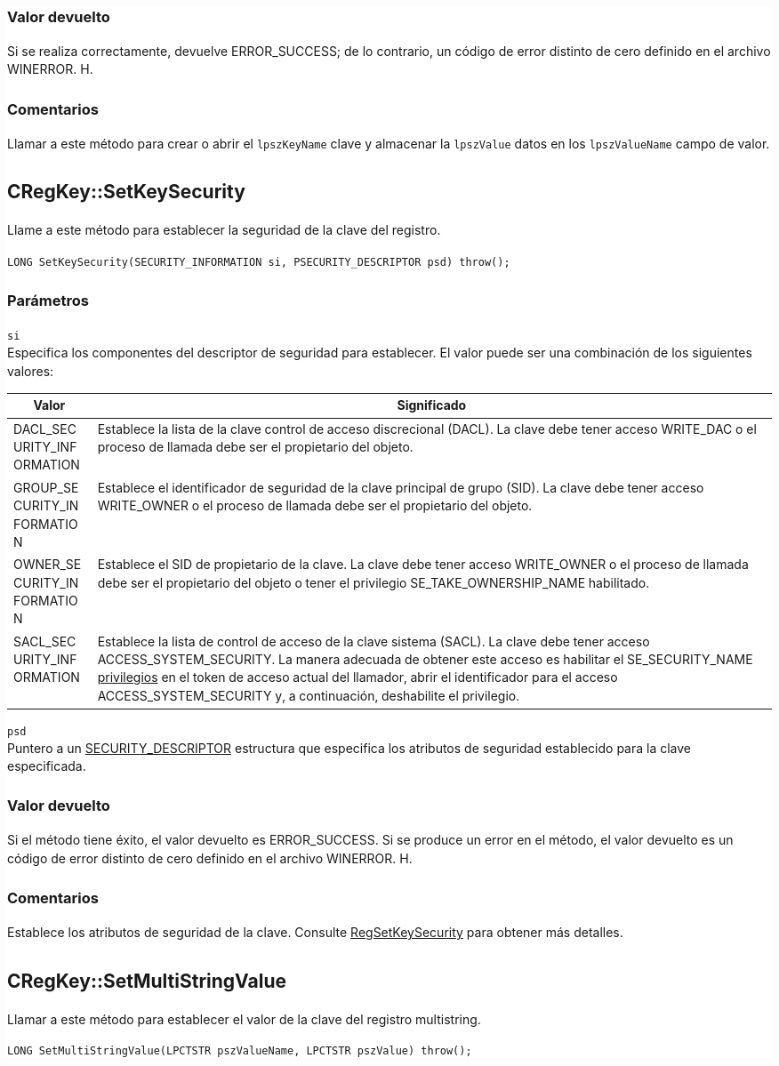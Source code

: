 ### <a name="return-value"></a>Valor devuelto  
 Si se realiza correctamente, devuelve ERROR_SUCCESS; de lo contrario, un código de error distinto de cero definido en el archivo WINERROR. H.  
  
### <a name="remarks"></a>Comentarios  
 Llamar a este método para crear o abrir el `lpszKeyName` clave y almacenar la `lpszValue` datos en los `lpszValueName` campo de valor.  
  
##  <a name="a-namesetkeysecuritya--cregkeysetkeysecurity"></a><a name="setkeysecurity"></a>CRegKey::SetKeySecurity  
 Llame a este método para establecer la seguridad de la clave del registro.  
  
```
LONG SetKeySecurity(SECURITY_INFORMATION si, PSECURITY_DESCRIPTOR psd) throw();
```  
  
### <a name="parameters"></a>Parámetros  
 `si`  
 Especifica los componentes del descriptor de seguridad para establecer. El valor puede ser una combinación de los siguientes valores:  
  
|Valor|Significado|  
|-----------|-------------|  
|DACL_SECURITY_INFORMATION|Establece la lista de la clave control de acceso discrecional (DACL). La clave debe tener acceso WRITE_DAC o el proceso de llamada debe ser el propietario del objeto.|  
|GROUP_SECURITY_INFORMATION|Establece el identificador de seguridad de la clave principal de grupo (SID). La clave debe tener acceso WRITE_OWNER o el proceso de llamada debe ser el propietario del objeto.|  
|OWNER_SECURITY_INFORMATION|Establece el SID de propietario de la clave. La clave debe tener acceso WRITE_OWNER o el proceso de llamada debe ser el propietario del objeto o tener el privilegio SE_TAKE_OWNERSHIP_NAME habilitado.|  
|SACL_SECURITY_INFORMATION|Establece la lista de control de acceso de la clave sistema (SACL). La clave debe tener acceso ACCESS_SYSTEM_SECURITY. La manera adecuada de obtener este acceso es habilitar el SE_SECURITY_NAME [privilegios](http://msdn.microsoft.com/library/windows/desktop/aa379306) en el token de acceso actual del llamador, abrir el identificador para el acceso ACCESS_SYSTEM_SECURITY y, a continuación, deshabilite el privilegio.|  
  
 `psd`  
 Puntero a un [SECURITY_DESCRIPTOR](http://msdn.microsoft.com/library/windows/desktop/aa379561) estructura que especifica los atributos de seguridad establecido para la clave especificada.  
  
### <a name="return-value"></a>Valor devuelto  
 Si el método tiene éxito, el valor devuelto es ERROR_SUCCESS. Si se produce un error en el método, el valor devuelto es un código de error distinto de cero definido en el archivo WINERROR. H.  
  
### <a name="remarks"></a>Comentarios  
 Establece los atributos de seguridad de la clave. Consulte [RegSetKeySecurity](http://msdn.microsoft.com/library/windows/desktop/aa379314) para obtener más detalles.  
  
##  <a name="a-namesetmultistringvaluea--cregkeysetmultistringvalue"></a><a name="setmultistringvalue"></a>CRegKey::SetMultiStringValue  
 Llamar a este método para establecer el valor de la clave del registro multistring.  
  
```
LONG SetMultiStringValue(LPCTSTR pszValueName, LPCTSTR pszValue) throw();
```  
  